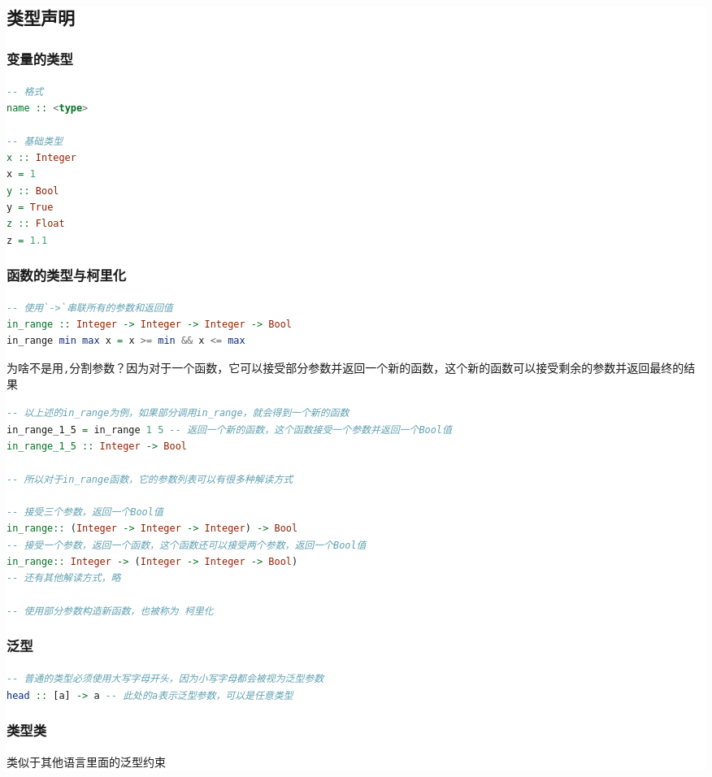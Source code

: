 ## 类型声明

### 变量的类型

```hs
-- 格式
name :: <type>

-- 基础类型
x :: Integer
x = 1
y :: Bool
y = True
z :: Float
z = 1.1
```

### 函数的类型与柯里化

```hs
-- 使用`->`串联所有的参数和返回值
in_range :: Integer -> Integer -> Integer -> Bool
in_range min max x = x >= min && x <= max
```

为啥不是用`,`分割参数？因为对于一个函数，它可以接受部分参数并返回一个新的函数，这个新的函数可以接受剩余的参数并返回最终的结果

```hs
-- 以上述的in_range为例，如果部分调用in_range，就会得到一个新的函数
in_range_1_5 = in_range 1 5 -- 返回一个新的函数，这个函数接受一个参数并返回一个Bool值
in_range_1_5 :: Integer -> Bool

-- 所以对于in_range函数，它的参数列表可以有很多种解读方式

-- 接受三个参数，返回一个Bool值
in_range:: (Integer -> Integer -> Integer) -> Bool
-- 接受一个参数，返回一个函数，这个函数还可以接受两个参数，返回一个Bool值
in_range:: Integer -> (Integer -> Integer -> Bool)
-- 还有其他解读方式，略

-- 使用部分参数构造新函数，也被称为 柯里化
```

### 泛型

```hs
-- 普通的类型必须使用大写字母开头，因为小写字母都会被视为泛型参数
head :: [a] -> a -- 此处的a表示泛型参数，可以是任意类型
```

### 类型类

类似于其他语言里面的泛型约束
